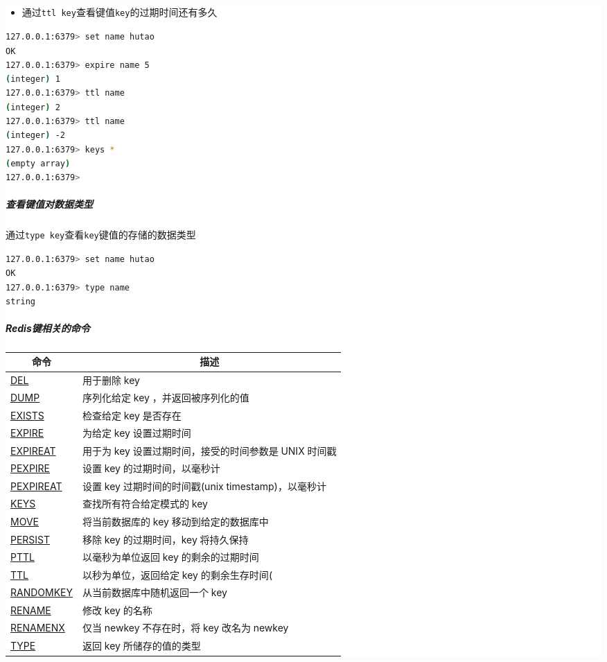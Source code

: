 * 通过`ttl key`查看键值`key`的过期时间还有多久

```sh
127.0.0.1:6379> set name hutao
OK
127.0.0.1:6379> expire name 5
(integer) 1
127.0.0.1:6379> ttl name
(integer) 2
127.0.0.1:6379> ttl name
(integer) -2
127.0.0.1:6379> keys *
(empty array)
127.0.0.1:6379> 
```

##### 查看键值对数据类型

通过`type key`查看`key`键值的存储的数据类型

```sh
127.0.0.1:6379> set name hutao
OK
127.0.0.1:6379> type name
string
```

##### Redis键相关的命令

| 命令                                                         | 描述                                                  |
| ------------------------------------------------------------ | ----------------------------------------------------- |
| [DEL](https://www.redis.com.cn/commands/del.html)            | 用于删除 key                                          |
| [DUMP](https://www.redis.com.cn/commands/dump.html)          | 序列化给定 key ，并返回被序列化的值                   |
| [EXISTS](https://www.redis.com.cn/commands/exists.html)      | 检查给定 key 是否存在                                 |
| [EXPIRE](https://www.redis.com.cn/commands/expire.html)      | 为给定 key 设置过期时间                               |
| [EXPIREAT](https://www.redis.com.cn/commands/expireat.html)  | 用于为 key 设置过期时间，接受的时间参数是 UNIX 时间戳 |
| [PEXPIRE](https://www.redis.com.cn/commands/pexpire.html)    | 设置 key 的过期时间，以毫秒计                         |
| [PEXPIREAT](https://www.redis.com.cn/commands/pexpireat.html) | 设置 key 过期时间的时间戳(unix timestamp)，以毫秒计   |
| [KEYS](https://www.redis.com.cn/commands/keys.html)          | 查找所有符合给定模式的 key                            |
| [MOVE](https://www.redis.com.cn/commands/move.html)          | 将当前数据库的 key 移动到给定的数据库中               |
| [PERSIST](https://www.redis.com.cn/commands/persist.html)    | 移除 key 的过期时间，key 将持久保持                   |
| [PTTL](https://www.redis.com.cn/commands/pttl.html)          | 以毫秒为单位返回 key 的剩余的过期时间                 |
| [TTL](https://www.redis.com.cn/commands/ttl.html)            | 以秒为单位，返回给定 key 的剩余生存时间(              |
| [RANDOMKEY](https://www.redis.com.cn/commands/randomkey.html) | 从当前数据库中随机返回一个 key                        |
| [RENAME](https://www.redis.com.cn/commands/rename.html)      | 修改 key 的名称                                       |
| [RENAMENX](https://www.redis.com.cn/commands/renamenx.html)  | 仅当 newkey 不存在时，将 key 改名为 newkey            |
| [TYPE](https://www.redis.com.cn/commands/type.html)          | 返回 key 所储存的值的类型                             |
